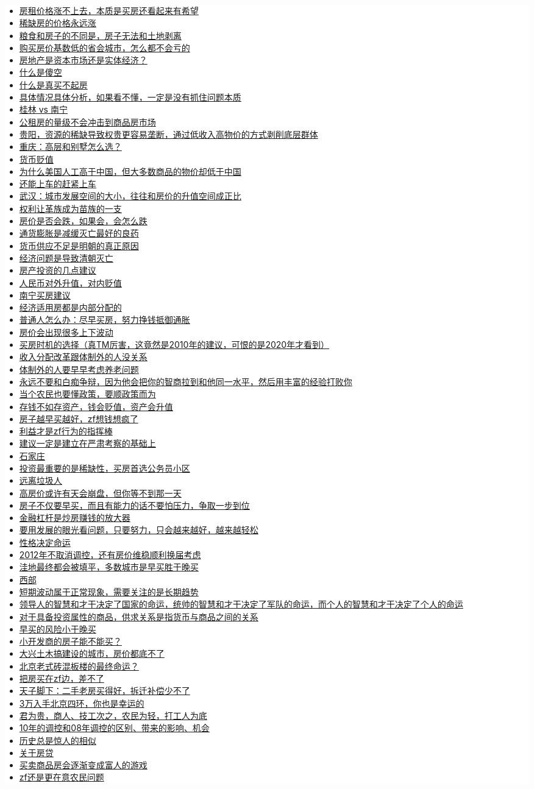 - [房租价格涨不上去，本质是买房还看起来有希望](#房租价格涨不上去，本质是买房还看起来有希望)
- [稀缺房的价格永远涨](#稀缺房的价格永远涨)
- [粮食和房子的不同是，房子无法和土地剥离](#粮食和房子的不同是房子无法和土地剥离)
- [购买房价基数低的省会城市，怎么都不会亏的](#购买房价基数低的省会城市怎么都不会亏的)
- [房地产是资本市场还是实体经济？](#房地产是资本市场还是实体经济)
- [什么是傻空](#什么是傻空)
- [什么是真买不起房](#什么是真买不起房)
- [具体情况具体分析，如果看不懂，一定是没有抓住问题本质](#具体情况具体分析如果看不懂一定是没有抓住问题本质)
- [桂林 vs 南宁](#桂林-vs-南宁)
- [公租房的量级不会冲击到商品房市场](#公租房的量级不会冲击到商品房市场)
- [贵阳，资源的稀缺导致权贵更容易垄断，通过低收入高物价的方式剥削底层群体](#贵阳资源的稀缺导致权贵更容易垄断通过低收入高物价的方式剥削底层群体)
- [重庆：高层和别墅怎么选？](#重庆高层和别墅怎么选)
- [货币贬值](#货币贬值)
- [为什么美国人工高于中国，但大多数商品的物价却低于中国](#为什么美国人工高于中国但大多数商品的物价却低于中国)
- [还能上车的赶紧上车](#还能上车的赶紧上车)
- [武汉：城市发展空间的大小，往往和房价的升值空间成正比](#武汉城市发展空间的大小往往和房价的升值空间成正比)
- [权利让革族成为苗族的一支](#权利让革族成为苗族的一支)
- [房价是否会跌，如果会，会怎么跌](#房价是否会跌如果会会怎么跌)
- [通货膨胀是减缓灭亡最好的良药](#通货膨胀是减缓灭亡最好的良药)
- [货币供应不足是明朝的真正原因](#货币供应不足是明朝的真正原因)
- [经济问题是导致清朝灭亡](#经济问题是导致清朝灭亡)
- [房产投资的几点建议](#房产投资的几点建议)
- [人民币对外升值，对内贬值](#人民币对外升值对内贬值)
- [南宁买房建议](#南宁买房建议)
- [经济适用房都是内部分配的](#经济适用房都是内部分配的)
- [普通人怎么办：尽早买房，努力挣钱抵御通胀](#普通人怎么办尽早买房努力挣钱抵御通胀)
- [房价会出现很多上下波动](#房价会出现很多上下波动)
- [买房时机的选择（真TM厉害，这竟然是2010年的建议，可恨的是2020年才看到）](#买房时机的选择真TM厉害这竟然是2010年的建议可恨的是2020年才看到)
- [收入分配改革跟体制外的人没关系](#收入分配改革跟体制外的人没关系)
- [体制外的人要早早考虑养老问题](#体制外的人要早早考虑养老问题)
- [永远不要和白痴争辩，因为他会把你的智商拉到和他同一水平，然后用丰富的经验打败你](#永远不要和白痴争辩因为他会把你的智商拉到和他同一水平然后用丰富的经验打败你)
- [当个农民也要懂政策，要顺政策而为](#当个农民也要懂政策要顺政策而为)
- [存钱不如存资产，钱会贬值，资产会升值](#存钱不如存资产钱会贬值资产会升值)
- [房子越早买越好，zf想钱想疯了](#房子越早买越好zf想钱想疯了)
- [利益才是zf行为的指挥棒](#利益才是zf行为的指挥棒)
- [建议一定是建立在严肃考察的基础上](#建议一定是建立在严肃考察的基础上)
- [石家庄](#石家庄)
- [投资最重要的是稀缺性，买房首选公务员小区](#投资最重要的是稀缺性买房首选公务员小区)
- [远离垃圾人](#远离垃圾人)
- [高房价或许有天会崩盘，但你等不到那一天](#高房价或许有天会崩盘但你等不到那一天)
- [房子不仅要早买，而且有能力的话不要怕压力，争取一步到位](#房子不仅要早买而且有能力的话不要怕压力争取一步到位)
- [金融杠杆是炒房赚钱的放大器](#金融杠杆是炒房赚钱的放大器)
- [要用发展的眼光看问题，只要努力，只会越来越好，越来越轻松](#要用发展的眼光看问题只要努力只会越来越好越来越轻松)
- [性格决定命运](#性格决定命运)
- [2012年不取消调控，还有房价维稳顺利换届考虑](#2012年不取消调控还有房价维稳顺利换届考虑)
- [洼地最终都会被填平，多数城市是早买胜于晚买](#洼地最终都会被填平多数城市是早买胜于晚买)
- [西部](#西部)
- [短期波动属于正常现象，需要关注的是长期趋势](#短期波动属于正常现象需要关注的是长期趋势)
- [领导人的智慧和才干决定了国家的命运，统帅的智慧和才干决定了军队的命运，而个人的智慧和才干决定了个人的命运](#领导人的智慧和才干决定了国家的命运统帅的智慧和才干决定了军队的命运而个人的智慧和才干决定了个人的命运)
- [对于具备投资属性的商品，供求关系是指货币与商品之间的关系](#对于具备投资属性的商品供求关系是指货币与商品之间的关系)
- [早买的风险小于晚买](#早买的风险小于晚买)
- [小开发商的房子能不能买？](#小开发商的房子能不能买)
- [大兴土木搞建设的城市，房价都底不了](#大兴土木搞建设的城市房价都底不了)
- [北京老式砖混板楼的最终命运？](#北京老式砖混板楼的最终命运)
- [把房买在zf边，差不了](#把房买在zf边差不了)
- [天子脚下：二手老房买得好，拆迁补偿少不了](#天子脚下二手老房买得好拆迁补偿少不了)
- [3万入手北京四环，你也是幸运的](#3万入手北京四环你也是幸运的)
- [君为贵，商人、技工次之，农民为轻，打工人为底](#君为贵商人技工次之农民为轻打工人为底)
- [10年的调控和08年调控的区别、带来的影响、机会](#10年的调控和08年调控的区别带来的影响机会)
- [历史总是惊人的相似](#历史总是惊人的相似)
- [关于房贷](#关于房贷)
- [买卖商品房会逐渐变成富人的游戏](#买卖商品房会逐渐变成富人的游戏)
- [zf还是更在意农民问题](#zf还是更在意农民问题)